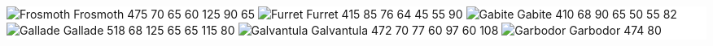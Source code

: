 <tr>
<td><img alt="Frosmoth" src="https://img.pokemondb.net/sprites/sword-shield/icon/frosmoth.png" /></td>
<td>Frosmoth</td>
<td>475</td>
<td>70</td>
<td>65</td>
<td>60</td>
<td>125</td>
<td>90</td>
<td>65</td>
</tr>
<tr>
<td><img alt="Furret" src="https://img.pokemondb.net/sprites/sword-shield/icon/furret.png" /></td>
<td>Furret</td>
<td>415</td>
<td>85</td>
<td>76</td>
<td>64</td>
<td>45</td>
<td>55</td>
<td>90</td>
</tr>
<tr>
<td><img alt="Gabite" src="https://img.pokemondb.net/sprites/sword-shield/icon/gabite.png" /></td>
<td>Gabite</td>
<td>410</td>
<td>68</td>
<td>90</td>
<td>65</td>
<td>50</td>
<td>55</td>
<td>82</td>
</tr>
<tr>
<td><img alt="Gallade" src="https://img.pokemondb.net/sprites/sword-shield/icon/gallade.png" /></td>
<td>Gallade</td>
<td>518</td>
<td>68</td>
<td>125</td>
<td>65</td>
<td>65</td>
<td>115</td>
<td>80</td>
</tr>
<tr>
<td><img alt="Galvantula" src="https://img.pokemondb.net/sprites/sword-shield/icon/galvantula.png" /></td>
<td>Galvantula</td>
<td>472</td>
<td>70</td>
<td>77</td>
<td>60</td>
<td>97</td>
<td>60</td>
<td>108</td>
</tr>
<tr>
<td><img alt="Garbodor" src="https://img.pokemondb.net/sprites/sword-shield/icon/garbodor.png" /></td>
<td>Garbodor</td>
<td>474</td>
<td>80</td>